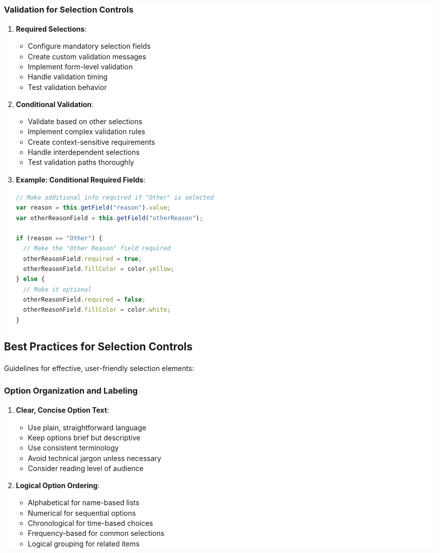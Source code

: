 ### Validation for Selection Controls

1. **Required Selections**:
   - Configure mandatory selection fields
   - Create custom validation messages
   - Implement form-level validation
   - Handle validation timing
   - Test validation behavior

2. **Conditional Validation**:
   - Validate based on other selections
   - Implement complex validation rules
   - Create context-sensitive requirements
   - Handle interdependent selections
   - Test validation paths thoroughly

3. **Example: Conditional Required Fields**:
   ```javascript
   // Make additional info required if "Other" is selected
   var reason = this.getField("reason").value;
   var otherReasonField = this.getField("otherReason");
   
   if (reason == "Other") {
     // Make the "Other Reason" field required
     otherReasonField.required = true;
     otherReasonField.fillColor = color.yellow;
   } else {
     // Make it optional
     otherReasonField.required = false;
     otherReasonField.fillColor = color.white;
   }
   ```

## Best Practices for Selection Controls

Guidelines for effective, user-friendly selection elements:

### Option Organization and Labeling

1. **Clear, Concise Option Text**:
   - Use plain, straightforward language
   - Keep options brief but descriptive
   - Use consistent terminology
   - Avoid technical jargon unless necessary
   - Consider reading level of audience

2. **Logical Option Ordering**:
   - Alphabetical for name-based lists
   - Numerical for sequential options
   - Chronological for time-based choices
   - Frequency-based for common selections
   - Logical grouping for related items
